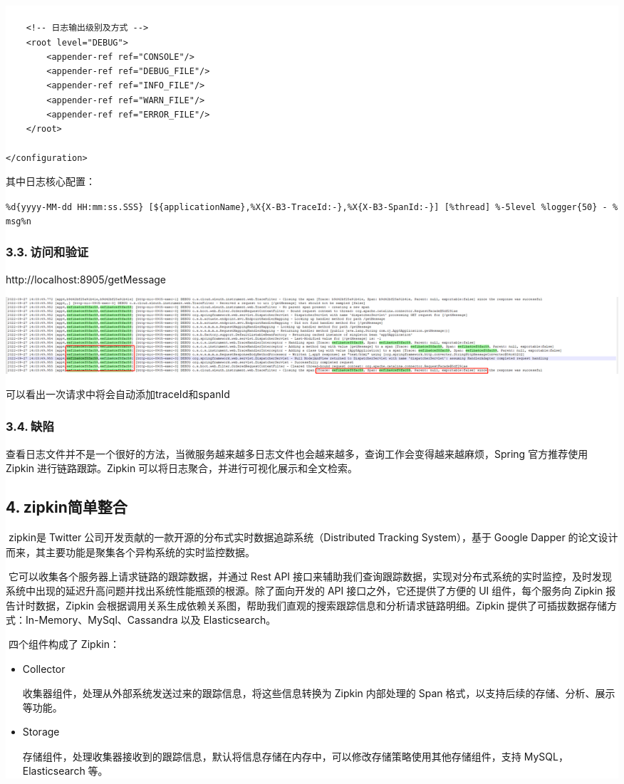 ```

    <!-- 日志输出级别及方式 -->
    <root level="DEBUG">
        <appender-ref ref="CONSOLE"/>
        <appender-ref ref="DEBUG_FILE"/>
        <appender-ref ref="INFO_FILE"/>
        <appender-ref ref="WARN_FILE"/>
        <appender-ref ref="ERROR_FILE"/>
    </root>

</configuration>
```

其中日志核心配置：

`%d{yyyy-MM-dd HH:mm:ss.SSS} [${applicationName},%X{X-B3-TraceId:-},%X{X-B3-SpanId:-}] [%thread] %-5level %logger{50} - %msg%n`

### 3.3. 访问和验证

http://localhost:8905/getMessage

![image-20220927142818532](image-20220927142818532.png)

可以看出一次请求中将会自动添加traceId和spanId

### 3.4. 缺陷

查看日志文件并不是一个很好的方法，当微服务越来越多日志文件也会越来越多，查询工作会变得越来越麻烦，Spring 官方推荐使用 Zipkin 进行链路跟踪。Zipkin 可以将日志聚合，并进行可视化展示和全文检索。

## 4. zipkin简单整合

​	zipkin是 Twitter 公司开发贡献的一款开源的分布式实时数据追踪系统（Distributed Tracking System），基于 Google Dapper 的论文设计而来，其主要功能是聚集各个异构系统的实时监控数据。

​	它可以收集各个服务器上请求链路的跟踪数据，并通过 Rest API 接口来辅助我们查询跟踪数据，实现对分布式系统的实时监控，及时发现系统中出现的延迟升高问题并找出系统性能瓶颈的根源。除了面向开发的 API 接口之外，它还提供了方便的 UI 组件，每个服务向 Zipkin 报告计时数据，Zipkin 会根据调用关系生成依赖关系图，帮助我们直观的搜索跟踪信息和分析请求链路明细。Zipkin 提供了可插拔数据存储方式：In-Memory、MySql、Cassandra 以及 Elasticsearch。

​	四个组件构成了 Zipkin：

- Collector

  收集器组件，处理从外部系统发送过来的跟踪信息，将这些信息转换为 Zipkin 内部处理的 Span 格式，以支持后续的存储、分析、展示等功能。

- Storage

  存储组件，处理收集器接收到的跟踪信息，默认将信息存储在内存中，可以修改存储策略使用其他存储组件，支持 MySQL，Elasticsearch 等。
